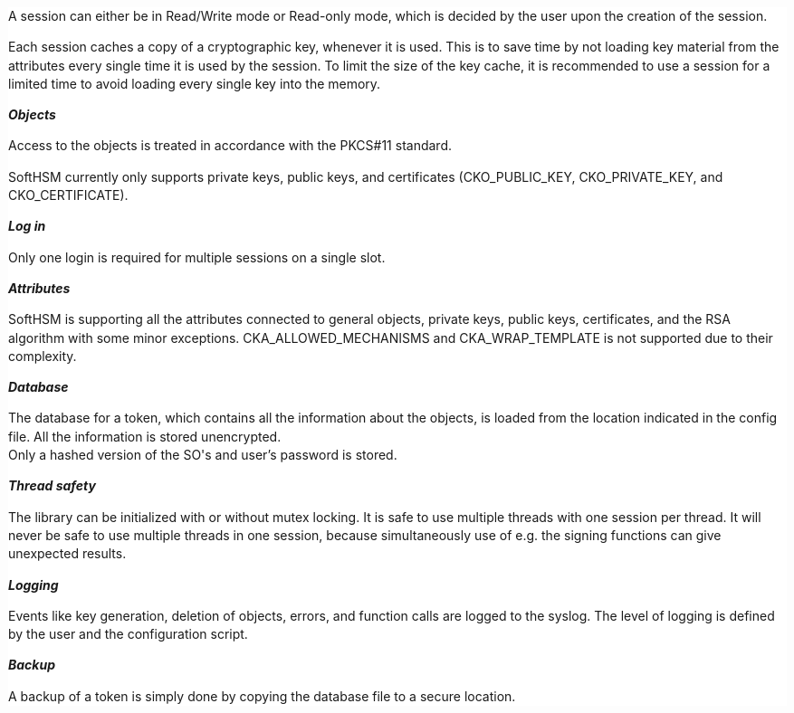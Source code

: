 A session can either be in Read/Write mode or Read-only mode, which is decided by the user upon the creation of the session.

Each session caches a copy of a cryptographic key, whenever it is used. This is to save time by not loading key material from the attributes every single time it is used by the session. To limit the size of the key cache, it is recommended to use a session for a limited time to avoid loading every single key into the memory.

___Objects___

Access to the objects is treated in accordance with the PKCS#11 standard.

SoftHSM currently only supports private keys, public keys, and certificates (CKO_PUBLIC_KEY, CKO_PRIVATE_KEY, and CKO_CERTIFICATE).

___Log in___

Only one login is required for multiple sessions on a single slot.

___Attributes___

SoftHSM is supporting all the attributes connected to general objects, private keys, public keys, certificates, and the RSA algorithm with some minor exceptions. CKA_ALLOWED_MECHANISMS and CKA_WRAP_TEMPLATE is not supported due to their complexity.

___Database___

The database for a token, which contains all the information about the objects, is loaded from the location indicated in the config file. All the information is stored unencrypted.  
Only a hashed version of the SO's and user’s password is stored.

___Thread safety___

The library can be initialized with or without mutex locking. It is safe to use multiple threads with one session per thread. It will never be safe to use multiple threads in one session, because simultaneously use of e.g. the signing functions can give unexpected results.

___Logging___

Events like key generation, deletion of objects, errors, and function calls are logged to the syslog. The level of logging is defined by the user and the configuration script.

___Backup___

A backup of a token is simply done by copying the database file to a secure location.

